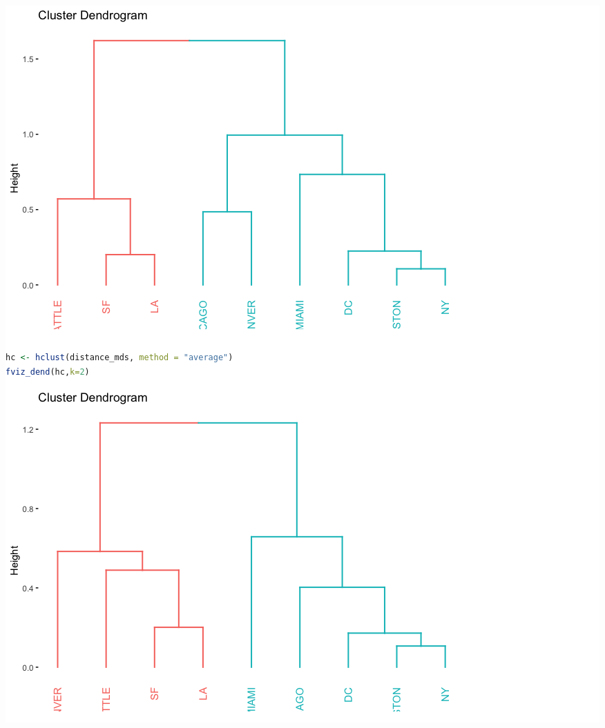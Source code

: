 ![](Week-3_files/figure-markdown_github/unnamed-chunk-9-2.png)

``` r
hc <- hclust(distance_mds, method = "average")
fviz_dend(hc,k=2)
```

![](Week-3_files/figure-markdown_github/unnamed-chunk-9-3.png)
